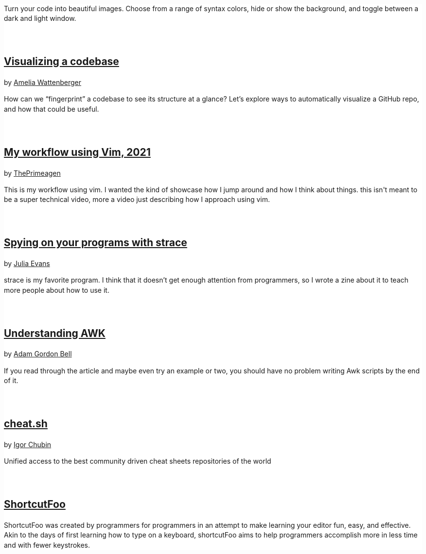 Turn your code into beautiful images. Choose from a range of syntax colors, hide or show the background, and toggle between a dark and light window.

&nbsp;

## [Visualizing a codebase](https://next.github.com/projects/repo-visualization)
by [Amelia Wattenberger](https://twitter.com/Wattenberger)

How can we “fingerprint” a codebase to see its structure at a glance? Let’s explore ways to automatically visualize a GitHub repo, and how that could be useful.

&nbsp;

## [My workflow using Vim, 2021](https://www.youtube.com/watch?v=2WPC8rZQvQU)
by [ThePrimeagen](https://twitter.com/ThePrimeagen)

This is my workflow using vim. I wanted the kind of showcase how I jump around and how I think about things. this isn't meant to be a super technical video, more a video just describing how I approach using vim.

&nbsp;

## [Spying on your programs with strace](https://wizardzines.com/zines/strace/)
by [Julia Evans](https://twitter.com/b0rk)

strace is my favorite program. I think that it doesn’t get enough attention from programmers, so I wrote a zine about it to teach more people about how to use it.

&nbsp;

## [Understanding AWK](https://earthly.dev/blog/awk-examples/)
by [Adam Gordon Bell](https://twitter.com/adamgordonbell)

If you read through the article and maybe even try an example or two, you should have no problem writing Awk scripts by the end of it.

&nbsp;

## [cheat.sh](https://cheat.sh)
by [Igor Chubin](https://twitter.com/igor_chubin)

Unified access to the best community driven cheat sheets repositories of the world

&nbsp;

## [ShortcutFoo](https://www.shortcutfoo.com)

ShortcutFoo was created by programmers for programmers in an attempt to make learning your editor fun, easy, and effective. Akin to the days of first learning how to type on a keyboard, shortcutFoo aims to help programmers accomplish more in less time and with fewer keystrokes.
